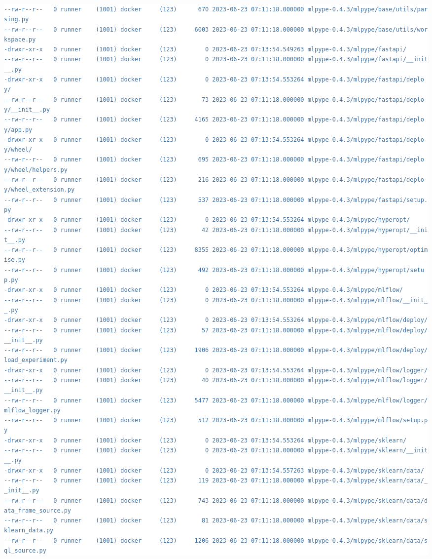 ```diff
--rw-r--r--   0 runner    (1001) docker     (123)      670 2023-06-23 07:11:18.000000 mlpype-0.4.3/mlpype/base/utils/parsing.py
--rw-r--r--   0 runner    (1001) docker     (123)     6003 2023-06-23 07:11:18.000000 mlpype-0.4.3/mlpype/base/utils/workspace.py
-drwxr-xr-x   0 runner    (1001) docker     (123)        0 2023-06-23 07:13:54.549263 mlpype-0.4.3/mlpype/fastapi/
--rw-r--r--   0 runner    (1001) docker     (123)        0 2023-06-23 07:11:18.000000 mlpype-0.4.3/mlpype/fastapi/__init__.py
-drwxr-xr-x   0 runner    (1001) docker     (123)        0 2023-06-23 07:13:54.553264 mlpype-0.4.3/mlpype/fastapi/deploy/
--rw-r--r--   0 runner    (1001) docker     (123)       73 2023-06-23 07:11:18.000000 mlpype-0.4.3/mlpype/fastapi/deploy/__init__.py
--rw-r--r--   0 runner    (1001) docker     (123)     4165 2023-06-23 07:11:18.000000 mlpype-0.4.3/mlpype/fastapi/deploy/app.py
-drwxr-xr-x   0 runner    (1001) docker     (123)        0 2023-06-23 07:13:54.553264 mlpype-0.4.3/mlpype/fastapi/deploy/wheel/
--rw-r--r--   0 runner    (1001) docker     (123)      695 2023-06-23 07:11:18.000000 mlpype-0.4.3/mlpype/fastapi/deploy/wheel/helpers.py
--rw-r--r--   0 runner    (1001) docker     (123)      216 2023-06-23 07:11:18.000000 mlpype-0.4.3/mlpype/fastapi/deploy/wheel_extension.py
--rw-r--r--   0 runner    (1001) docker     (123)      537 2023-06-23 07:11:18.000000 mlpype-0.4.3/mlpype/fastapi/setup.py
-drwxr-xr-x   0 runner    (1001) docker     (123)        0 2023-06-23 07:13:54.553264 mlpype-0.4.3/mlpype/hyperopt/
--rw-r--r--   0 runner    (1001) docker     (123)       42 2023-06-23 07:11:18.000000 mlpype-0.4.3/mlpype/hyperopt/__init__.py
--rw-r--r--   0 runner    (1001) docker     (123)     8355 2023-06-23 07:11:18.000000 mlpype-0.4.3/mlpype/hyperopt/optimise.py
--rw-r--r--   0 runner    (1001) docker     (123)      492 2023-06-23 07:11:18.000000 mlpype-0.4.3/mlpype/hyperopt/setup.py
-drwxr-xr-x   0 runner    (1001) docker     (123)        0 2023-06-23 07:13:54.553264 mlpype-0.4.3/mlpype/mlflow/
--rw-r--r--   0 runner    (1001) docker     (123)        0 2023-06-23 07:11:18.000000 mlpype-0.4.3/mlpype/mlflow/__init__.py
-drwxr-xr-x   0 runner    (1001) docker     (123)        0 2023-06-23 07:13:54.553264 mlpype-0.4.3/mlpype/mlflow/deploy/
--rw-r--r--   0 runner    (1001) docker     (123)       57 2023-06-23 07:11:18.000000 mlpype-0.4.3/mlpype/mlflow/deploy/__init__.py
--rw-r--r--   0 runner    (1001) docker     (123)     1906 2023-06-23 07:11:18.000000 mlpype-0.4.3/mlpype/mlflow/deploy/load_experiment.py
-drwxr-xr-x   0 runner    (1001) docker     (123)        0 2023-06-23 07:13:54.553264 mlpype-0.4.3/mlpype/mlflow/logger/
--rw-r--r--   0 runner    (1001) docker     (123)       40 2023-06-23 07:11:18.000000 mlpype-0.4.3/mlpype/mlflow/logger/__init__.py
--rw-r--r--   0 runner    (1001) docker     (123)     5477 2023-06-23 07:11:18.000000 mlpype-0.4.3/mlpype/mlflow/logger/mlflow_logger.py
--rw-r--r--   0 runner    (1001) docker     (123)      512 2023-06-23 07:11:18.000000 mlpype-0.4.3/mlpype/mlflow/setup.py
-drwxr-xr-x   0 runner    (1001) docker     (123)        0 2023-06-23 07:13:54.553264 mlpype-0.4.3/mlpype/sklearn/
--rw-r--r--   0 runner    (1001) docker     (123)        0 2023-06-23 07:11:18.000000 mlpype-0.4.3/mlpype/sklearn/__init__.py
-drwxr-xr-x   0 runner    (1001) docker     (123)        0 2023-06-23 07:13:54.557263 mlpype-0.4.3/mlpype/sklearn/data/
--rw-r--r--   0 runner    (1001) docker     (123)      119 2023-06-23 07:11:18.000000 mlpype-0.4.3/mlpype/sklearn/data/__init__.py
--rw-r--r--   0 runner    (1001) docker     (123)      743 2023-06-23 07:11:18.000000 mlpype-0.4.3/mlpype/sklearn/data/data_frame_source.py
--rw-r--r--   0 runner    (1001) docker     (123)       81 2023-06-23 07:11:18.000000 mlpype-0.4.3/mlpype/sklearn/data/sklearn_data.py
--rw-r--r--   0 runner    (1001) docker     (123)     1206 2023-06-23 07:11:18.000000 mlpype-0.4.3/mlpype/sklearn/data/sql_source.py
```